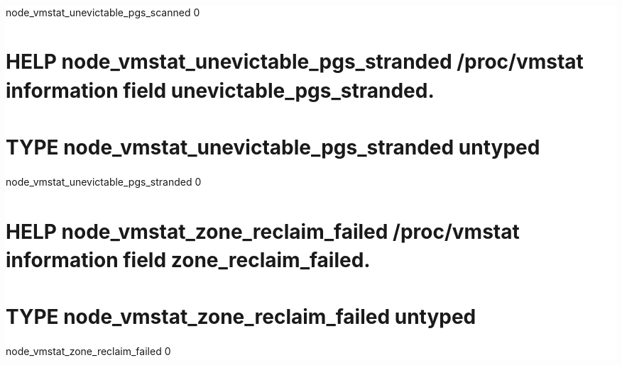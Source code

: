 node_vmstat_unevictable_pgs_scanned 0
# HELP node_vmstat_unevictable_pgs_stranded /proc/vmstat information field unevictable_pgs_stranded.
# TYPE node_vmstat_unevictable_pgs_stranded untyped
node_vmstat_unevictable_pgs_stranded 0
# HELP node_vmstat_zone_reclaim_failed /proc/vmstat information field zone_reclaim_failed.
# TYPE node_vmstat_zone_reclaim_failed untyped
node_vmstat_zone_reclaim_failed 0
